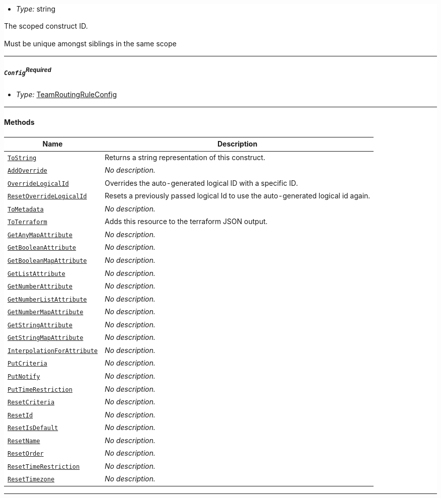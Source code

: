- *Type:* string

The scoped construct ID.

Must be unique amongst siblings in the same scope

---

##### `Config`<sup>Required</sup> <a name="Config" id="rhizo-co-terraform-provider-opsgenie.teamRoutingRule.TeamRoutingRule.Initializer.parameter.config"></a>

- *Type:* <a href="#rhizo-co-terraform-provider-opsgenie.teamRoutingRule.TeamRoutingRuleConfig">TeamRoutingRuleConfig</a>

---

#### Methods <a name="Methods" id="Methods"></a>

| **Name** | **Description** |
| --- | --- |
| <code><a href="#rhizo-co-terraform-provider-opsgenie.teamRoutingRule.TeamRoutingRule.toString">ToString</a></code> | Returns a string representation of this construct. |
| <code><a href="#rhizo-co-terraform-provider-opsgenie.teamRoutingRule.TeamRoutingRule.addOverride">AddOverride</a></code> | *No description.* |
| <code><a href="#rhizo-co-terraform-provider-opsgenie.teamRoutingRule.TeamRoutingRule.overrideLogicalId">OverrideLogicalId</a></code> | Overrides the auto-generated logical ID with a specific ID. |
| <code><a href="#rhizo-co-terraform-provider-opsgenie.teamRoutingRule.TeamRoutingRule.resetOverrideLogicalId">ResetOverrideLogicalId</a></code> | Resets a previously passed logical Id to use the auto-generated logical id again. |
| <code><a href="#rhizo-co-terraform-provider-opsgenie.teamRoutingRule.TeamRoutingRule.toMetadata">ToMetadata</a></code> | *No description.* |
| <code><a href="#rhizo-co-terraform-provider-opsgenie.teamRoutingRule.TeamRoutingRule.toTerraform">ToTerraform</a></code> | Adds this resource to the terraform JSON output. |
| <code><a href="#rhizo-co-terraform-provider-opsgenie.teamRoutingRule.TeamRoutingRule.getAnyMapAttribute">GetAnyMapAttribute</a></code> | *No description.* |
| <code><a href="#rhizo-co-terraform-provider-opsgenie.teamRoutingRule.TeamRoutingRule.getBooleanAttribute">GetBooleanAttribute</a></code> | *No description.* |
| <code><a href="#rhizo-co-terraform-provider-opsgenie.teamRoutingRule.TeamRoutingRule.getBooleanMapAttribute">GetBooleanMapAttribute</a></code> | *No description.* |
| <code><a href="#rhizo-co-terraform-provider-opsgenie.teamRoutingRule.TeamRoutingRule.getListAttribute">GetListAttribute</a></code> | *No description.* |
| <code><a href="#rhizo-co-terraform-provider-opsgenie.teamRoutingRule.TeamRoutingRule.getNumberAttribute">GetNumberAttribute</a></code> | *No description.* |
| <code><a href="#rhizo-co-terraform-provider-opsgenie.teamRoutingRule.TeamRoutingRule.getNumberListAttribute">GetNumberListAttribute</a></code> | *No description.* |
| <code><a href="#rhizo-co-terraform-provider-opsgenie.teamRoutingRule.TeamRoutingRule.getNumberMapAttribute">GetNumberMapAttribute</a></code> | *No description.* |
| <code><a href="#rhizo-co-terraform-provider-opsgenie.teamRoutingRule.TeamRoutingRule.getStringAttribute">GetStringAttribute</a></code> | *No description.* |
| <code><a href="#rhizo-co-terraform-provider-opsgenie.teamRoutingRule.TeamRoutingRule.getStringMapAttribute">GetStringMapAttribute</a></code> | *No description.* |
| <code><a href="#rhizo-co-terraform-provider-opsgenie.teamRoutingRule.TeamRoutingRule.interpolationForAttribute">InterpolationForAttribute</a></code> | *No description.* |
| <code><a href="#rhizo-co-terraform-provider-opsgenie.teamRoutingRule.TeamRoutingRule.putCriteria">PutCriteria</a></code> | *No description.* |
| <code><a href="#rhizo-co-terraform-provider-opsgenie.teamRoutingRule.TeamRoutingRule.putNotify">PutNotify</a></code> | *No description.* |
| <code><a href="#rhizo-co-terraform-provider-opsgenie.teamRoutingRule.TeamRoutingRule.putTimeRestriction">PutTimeRestriction</a></code> | *No description.* |
| <code><a href="#rhizo-co-terraform-provider-opsgenie.teamRoutingRule.TeamRoutingRule.resetCriteria">ResetCriteria</a></code> | *No description.* |
| <code><a href="#rhizo-co-terraform-provider-opsgenie.teamRoutingRule.TeamRoutingRule.resetId">ResetId</a></code> | *No description.* |
| <code><a href="#rhizo-co-terraform-provider-opsgenie.teamRoutingRule.TeamRoutingRule.resetIsDefault">ResetIsDefault</a></code> | *No description.* |
| <code><a href="#rhizo-co-terraform-provider-opsgenie.teamRoutingRule.TeamRoutingRule.resetName">ResetName</a></code> | *No description.* |
| <code><a href="#rhizo-co-terraform-provider-opsgenie.teamRoutingRule.TeamRoutingRule.resetOrder">ResetOrder</a></code> | *No description.* |
| <code><a href="#rhizo-co-terraform-provider-opsgenie.teamRoutingRule.TeamRoutingRule.resetTimeRestriction">ResetTimeRestriction</a></code> | *No description.* |
| <code><a href="#rhizo-co-terraform-provider-opsgenie.teamRoutingRule.TeamRoutingRule.resetTimezone">ResetTimezone</a></code> | *No description.* |

---